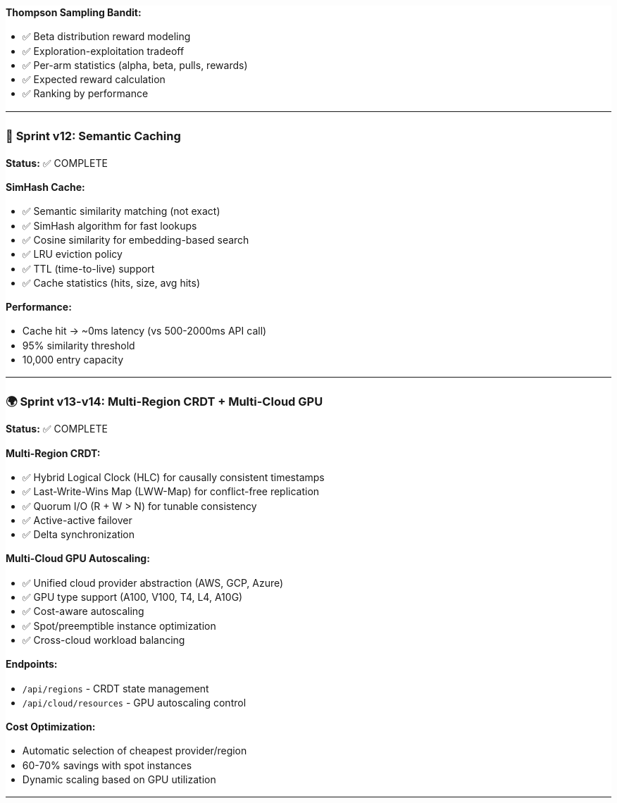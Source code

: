 **Thompson Sampling Bandit:**
- ✅ Beta distribution reward modeling
- ✅ Exploration-exploitation tradeoff
- ✅ Per-arm statistics (alpha, beta, pulls, rewards)
- ✅ Expected reward calculation
- ✅ Ranking by performance

---

### 💾 **Sprint v12: Semantic Caching**
**Status:** ✅ COMPLETE

**SimHash Cache:**
- ✅ Semantic similarity matching (not exact)
- ✅ SimHash algorithm for fast lookups
- ✅ Cosine similarity for embedding-based search
- ✅ LRU eviction policy
- ✅ TTL (time-to-live) support
- ✅ Cache statistics (hits, size, avg hits)

**Performance:**
- Cache hit → ~0ms latency (vs 500-2000ms API call)
- 95% similarity threshold
- 10,000 entry capacity

---

### 🌍 **Sprint v13-v14: Multi-Region CRDT + Multi-Cloud GPU**
**Status:** ✅ COMPLETE

**Multi-Region CRDT:**
- ✅ Hybrid Logical Clock (HLC) for causally consistent timestamps
- ✅ Last-Write-Wins Map (LWW-Map) for conflict-free replication
- ✅ Quorum I/O (R + W > N) for tunable consistency
- ✅ Active-active failover
- ✅ Delta synchronization

**Multi-Cloud GPU Autoscaling:**
- ✅ Unified cloud provider abstraction (AWS, GCP, Azure)
- ✅ GPU type support (A100, V100, T4, L4, A10G)
- ✅ Cost-aware autoscaling
- ✅ Spot/preemptible instance optimization
- ✅ Cross-cloud workload balancing

**Endpoints:**
- `/api/regions` - CRDT state management
- `/api/cloud/resources` - GPU autoscaling control

**Cost Optimization:**
- Automatic selection of cheapest provider/region
- 60-70% savings with spot instances
- Dynamic scaling based on GPU utilization

---
